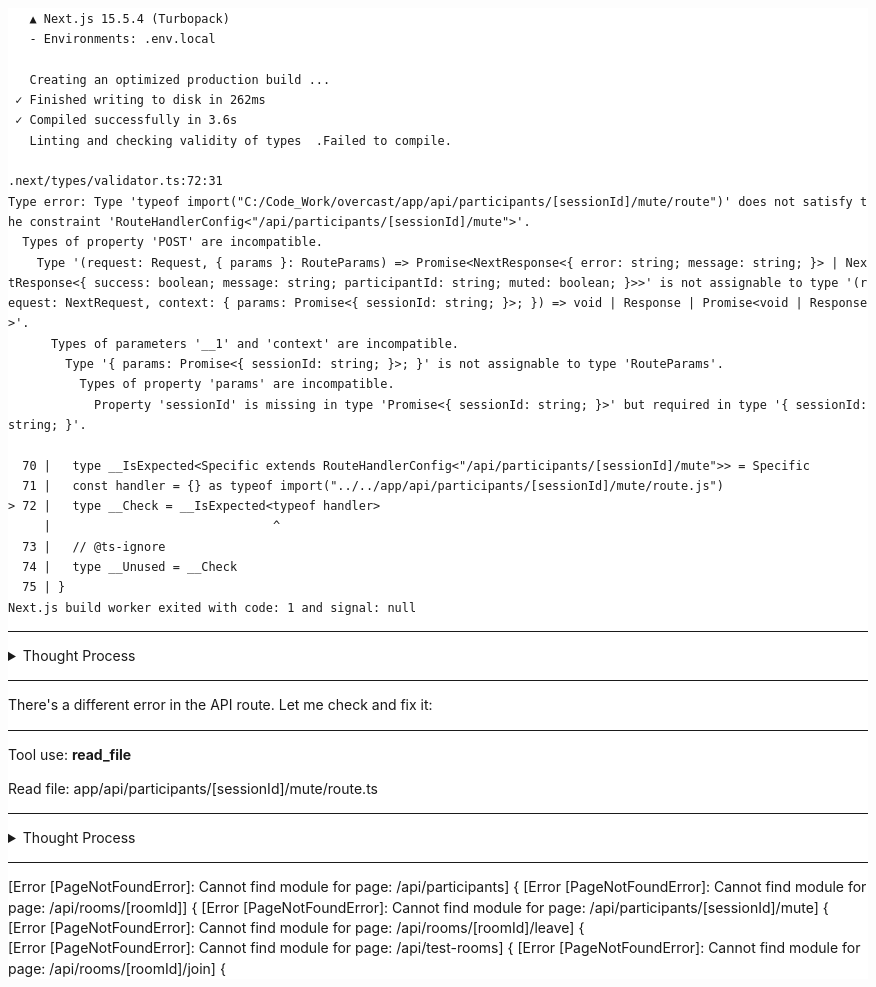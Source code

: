 ```
   ▲ Next.js 15.5.4 (Turbopack)
   - Environments: .env.local

   Creating an optimized production build ...
 ✓ Finished writing to disk in 262ms
 ✓ Compiled successfully in 3.6s
   Linting and checking validity of types  .Failed to compile.

.next/types/validator.ts:72:31
Type error: Type 'typeof import("C:/Code_Work/overcast/app/api/participants/[sessionId]/mute/route")' does not satisfy the constraint 'RouteHandlerConfig<"/api/participants/[sessionId]/mute">'.                                               
  Types of property 'POST' are incompatible.
    Type '(request: Request, { params }: RouteParams) => Promise<NextResponse<{ error: string; message: string; }> | NextResponse<{ success: boolean; message: string; participantId: string; muted: boolean; }>>' is not assignable to type '(request: NextRequest, context: { params: Promise<{ sessionId: string; }>; }) => void | Response | Promise<void | Response>'.                                     
      Types of parameters '__1' and 'context' are incompatible.
        Type '{ params: Promise<{ sessionId: string; }>; }' is not assignable to type 'RouteParams'.                                                            
          Types of property 'params' are incompatible.
            Property 'sessionId' is missing in type 'Promise<{ sessionId: string; }>' but required in type '{ sessionId: string; }'.                            

  70 |   type __IsExpected<Specific extends RouteHandlerConfig<"/api/participants/[sessionId]/mute">> = Specific                                                
  71 |   const handler = {} as typeof import("../../app/api/participants/[sessionId]/mute/route.js")                                                            
> 72 |   type __Check = __IsExpected<typeof handler>
     |                               ^
  73 |   // @ts-ignore
  74 |   type __Unused = __Check
  75 | }
Next.js build worker exited with code: 1 and signal: null
```

---

<think><details><summary>Thought Process</summary></details></think>

---

There's a different error in the API route. Let me check and fix it:

---

Tool use: **read_file**

Read file: app/api/participants/[sessionId]/mute/route.ts

---

<think><details><summary>Thought Process</summary></details></think>

---

[Error [PageNotFoundError]: Cannot find module for page: /api/participants] {
[Error [PageNotFoundError]: Cannot find module for page: /api/rooms/[roomId]] {
[Error [PageNotFoundError]: Cannot find module for page: /api/participants/[sessionId]/mute] {                                                                  
[Error [PageNotFoundError]: Cannot find module for page: /api/rooms/[roomId]/leave] {                                                                           
[Error [PageNotFoundError]: Cannot find module for page: /api/test-rooms] {
[Error [PageNotFoundError]: Cannot find module for page: /api/rooms/[roomId]/join] {                                                                            